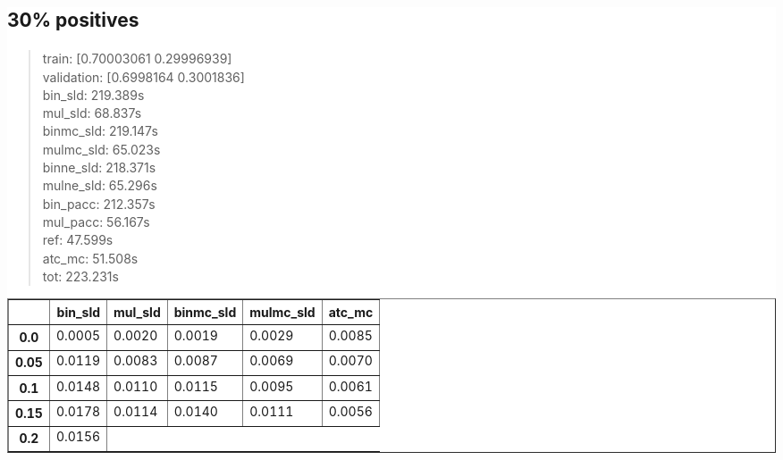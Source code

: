 
## 30% positives
> train: [0.70003061 0.29996939]  
> validation: [0.6998164 0.3001836]  
> bin_sld: 219.389s  
> mul_sld: 68.837s  
> binmc_sld: 219.147s  
> mulmc_sld: 65.023s  
> binne_sld: 218.371s  
> mulne_sld: 65.296s  
> bin_pacc: 212.357s  
> mul_pacc: 56.167s  
> ref: 47.599s  
> atc_mc: 51.508s  
> tot: 223.231s  

<table border="1" class="dataframe">
  <thead>
    <tr style="text-align: right;">
      <th></th>
      <th>bin_sld</th>
      <th>mul_sld</th>
      <th>binmc_sld</th>
      <th>mulmc_sld</th>
      <th>atc_mc</th>
    </tr>
  </thead>
  <tbody>
    <tr>
      <th>0.0</th>
      <td>0.0005</td>
      <td>0.0020</td>
      <td>0.0019</td>
      <td>0.0029</td>
      <td>0.0085</td>
    </tr>
    <tr>
      <th>0.05</th>
      <td>0.0119</td>
      <td>0.0083</td>
      <td>0.0087</td>
      <td>0.0069</td>
      <td>0.0070</td>
    </tr>
    <tr>
      <th>0.1</th>
      <td>0.0148</td>
      <td>0.0110</td>
      <td>0.0115</td>
      <td>0.0095</td>
      <td>0.0061</td>
    </tr>
    <tr>
      <th>0.15</th>
      <td>0.0178</td>
      <td>0.0114</td>
      <td>0.0140</td>
      <td>0.0111</td>
      <td>0.0056</td>
    </tr>
    <tr>
      <th>0.2</th>
      <td>0.0156</td>